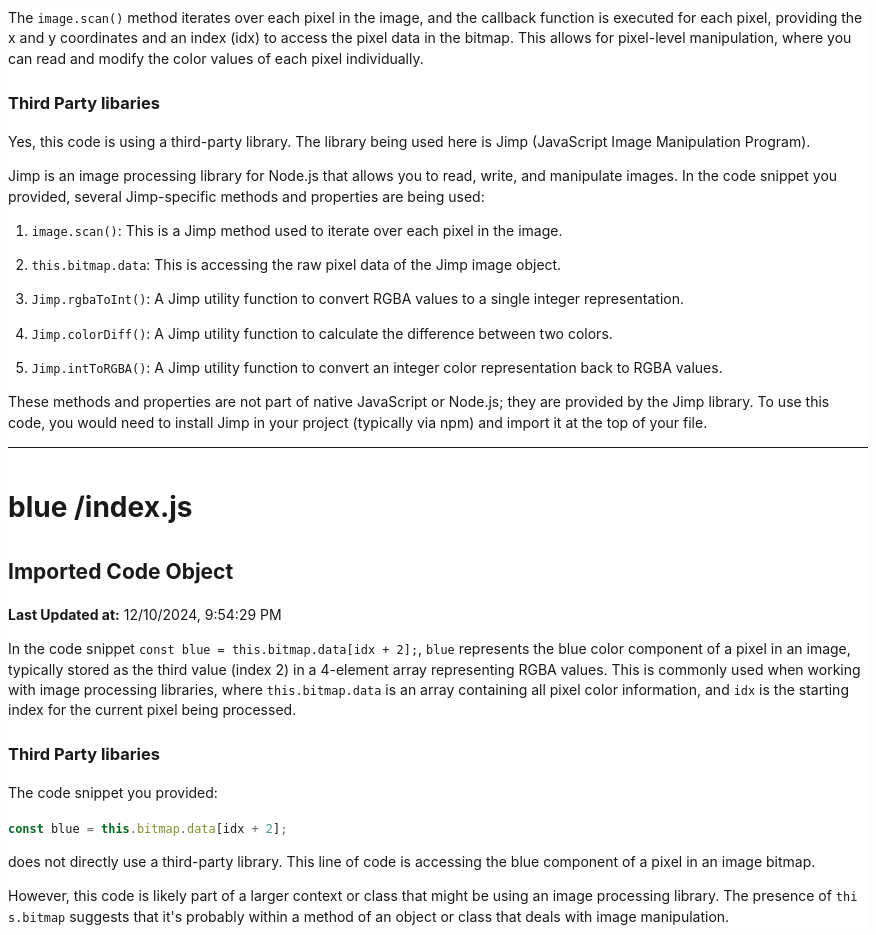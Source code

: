 The `image.scan()` method iterates over each pixel in the image, and the callback function is executed for each pixel, providing the x and y coordinates and an index (idx) to access the pixel data in the bitmap. This allows for pixel-level manipulation, where you can read and modify the color values of each pixel individually.

### Third Party libaries

Yes, this code is using a third-party library. The library being used here is Jimp (JavaScript Image Manipulation Program).

Jimp is an image processing library for Node.js that allows you to read, write, and manipulate images. In the code snippet you provided, several Jimp-specific methods and properties are being used:

1. `image.scan()`: This is a Jimp method used to iterate over each pixel in the image.

2. `this.bitmap.data`: This is accessing the raw pixel data of the Jimp image object.

3. `Jimp.rgbaToInt()`: A Jimp utility function to convert RGBA values to a single integer representation.

4. `Jimp.colorDiff()`: A Jimp utility function to calculate the difference between two colors.

5. `Jimp.intToRGBA()`: A Jimp utility function to convert an integer color representation back to RGBA values.

These methods and properties are not part of native JavaScript or Node.js; they are provided by the Jimp library. To use this code, you would need to install Jimp in your project (typically via npm) and import it at the top of your file.

---

# blue /index.js
## Imported Code Object
**Last Updated at:** 12/10/2024, 9:54:29 PM

In the code snippet `const blue = this.bitmap.data[idx + 2];`, `blue` represents the blue color component of a pixel in an image, typically stored as the third value (index 2) in a 4-element array representing RGBA values. This is commonly used when working with image processing libraries, where `this.bitmap.data` is an array containing all pixel color information, and `idx` is the starting index for the current pixel being processed.

### Third Party libaries

The code snippet you provided:

```javascript
const blue = this.bitmap.data[idx + 2];
```

does not directly use a third-party library. This line of code is accessing the blue component of a pixel in an image bitmap.

However, this code is likely part of a larger context or class that might be using an image processing library. The presence of `this.bitmap` suggests that it's probably within a method of an object or class that deals with image manipulation.

